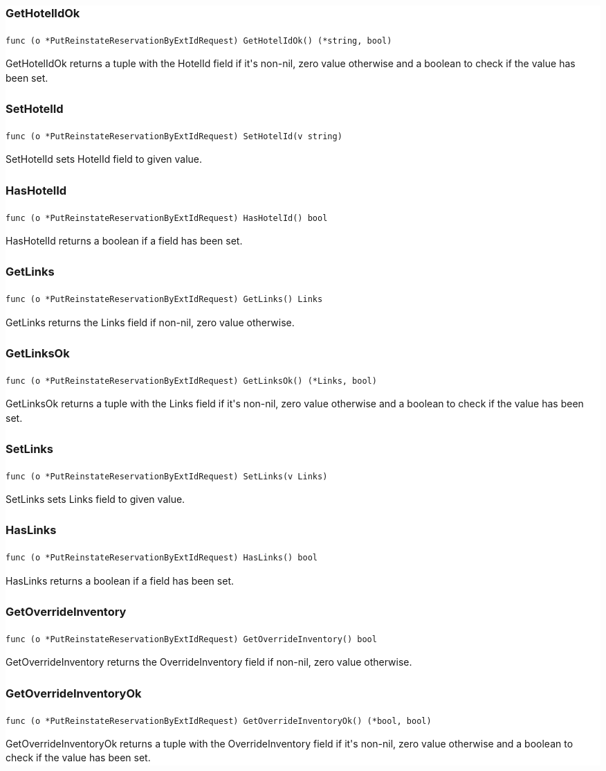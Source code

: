 ### GetHotelIdOk

`func (o *PutReinstateReservationByExtIdRequest) GetHotelIdOk() (*string, bool)`

GetHotelIdOk returns a tuple with the HotelId field if it's non-nil, zero value otherwise
and a boolean to check if the value has been set.

### SetHotelId

`func (o *PutReinstateReservationByExtIdRequest) SetHotelId(v string)`

SetHotelId sets HotelId field to given value.

### HasHotelId

`func (o *PutReinstateReservationByExtIdRequest) HasHotelId() bool`

HasHotelId returns a boolean if a field has been set.

### GetLinks

`func (o *PutReinstateReservationByExtIdRequest) GetLinks() Links`

GetLinks returns the Links field if non-nil, zero value otherwise.

### GetLinksOk

`func (o *PutReinstateReservationByExtIdRequest) GetLinksOk() (*Links, bool)`

GetLinksOk returns a tuple with the Links field if it's non-nil, zero value otherwise
and a boolean to check if the value has been set.

### SetLinks

`func (o *PutReinstateReservationByExtIdRequest) SetLinks(v Links)`

SetLinks sets Links field to given value.

### HasLinks

`func (o *PutReinstateReservationByExtIdRequest) HasLinks() bool`

HasLinks returns a boolean if a field has been set.

### GetOverrideInventory

`func (o *PutReinstateReservationByExtIdRequest) GetOverrideInventory() bool`

GetOverrideInventory returns the OverrideInventory field if non-nil, zero value otherwise.

### GetOverrideInventoryOk

`func (o *PutReinstateReservationByExtIdRequest) GetOverrideInventoryOk() (*bool, bool)`

GetOverrideInventoryOk returns a tuple with the OverrideInventory field if it's non-nil, zero value otherwise
and a boolean to check if the value has been set.
